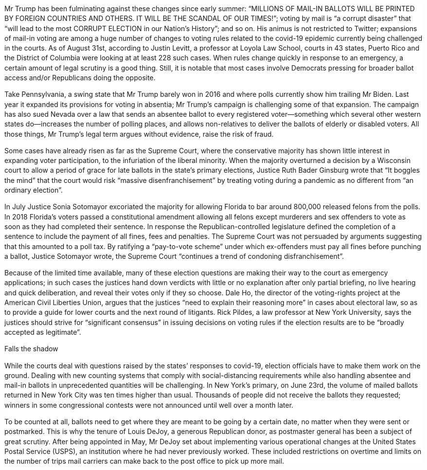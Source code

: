 
Mr Trump has been fulminating against these changes since early summer: “MILLIONS OF MAIL-IN BALLOTS WILL BE PRINTED BY FOREIGN COUNTRIES AND OTHERS. IT WILL BE THE SCANDAL OF OUR TIMES!”; voting by mail is “a corrupt disaster” that “will lead to the most CORRUPT ELECTION in our Nation’s History”; and so on. His animus is not restricted to Twitter; expansions of mail-in voting are among a huge number of changes to voting rules related to the covid-19 epidemic currently being challenged in the courts. As of August 31st, according to Justin Levitt, a professor at Loyola Law School, courts in 43 states, Puerto Rico and the District of Columbia were looking at at least 228 such cases. When rules change quickly in response to an emergency, a certain amount of legal scrutiny is a good thing. Still, it is notable that most cases involve Democrats pressing for broader ballot access and/or Republicans doing the opposite.

Take Pennsylvania, a swing state that Mr Trump barely won in 2016 and where polls currently show him trailing Mr Biden. Last year it expanded its provisions for voting in absentia; Mr Trump’s campaign is challenging some of that expansion. The campaign has also sued Nevada over a law that sends an absentee ballot to every registered voter—something which several other western states do—increases the number of polling places, and allows non-relatives to deliver the ballots of elderly or disabled voters. All those things, Mr Trump’s legal term argues without evidence, raise the risk of fraud.

Some cases have already risen as far as the Supreme Court, where the conservative majority has shown little interest in expanding voter participation, to the infuriation of the liberal minority. When the majority overturned a decision by a Wisconsin court to allow a period of grace for late ballots in the state’s primary elections, Justice Ruth Bader Ginsburg wrote that “It boggles the mind” that the court would risk “massive disenfranchisement” by treating voting during a pandemic as no different from “an ordinary election”.

In July Justice Sonia Sotomayor excoriated the majority for allowing Florida to bar around 800,000 released felons from the polls. In 2018 Florida’s voters passed a constitutional amendment allowing all felons except murderers and sex offenders to vote as soon as they had completed their sentence. In response the Republican-controlled legislature defined the completion of a sentence to include the payment of all fines, fees and penalties. The Supreme Court was not persuaded by arguments suggesting that this amounted to a poll tax. By ratifying a “pay-to-vote scheme” under which ex-offenders must pay all fines before punching a ballot, Justice Sotomayor wrote, the Supreme Court “continues a trend of condoning disfranchisement”.

Because of the limited time available, many of these election questions are making their way to the court as emergency applications; in such cases the justices hand down verdicts with little or no explanation after only partial briefing, no live hearing and quick deliberation, and reveal their votes only if they so choose. Dale Ho, the director of the voting-rights project at the American Civil Liberties Union, argues that the justices “need to explain their reasoning more” in cases about electoral law, so as to provide a guide for lower courts and the next round of litigants. Rick Pildes, a law professor at New York University, says the justices should strive for “significant consensus” in issuing decisions on voting rules if the election results are to be “broadly accepted as legitimate”.

Falls the shadow

While the courts deal with questions raised by the states’ responses to covid-19, election officials have to make them work on the ground. Dealing with new counting systems that comply with social-distancing requirements while also handling absentee and mail-in ballots in unprecedented quantities will be challenging. In New York’s primary, on June 23rd, the volume of mailed ballots returned in New York City was ten times higher than usual. Thousands of people did not receive the ballots they requested; winners in some congressional contests were not announced until well over a month later.

To be counted at all, ballots need to get where they are meant to be going by a certain date, no matter when they were sent or postmarked. This is why the tenure of Louis DeJoy, a generous Republican donor, as postmaster general has been a subject of great scrutiny. After being appointed in May, Mr DeJoy set about implementing various operational changes at the United States Postal Service (USPS), an institution where he had never previously worked. These included restrictions on overtime and limits on the number of trips mail carriers can make back to the post office to pick up more mail.

